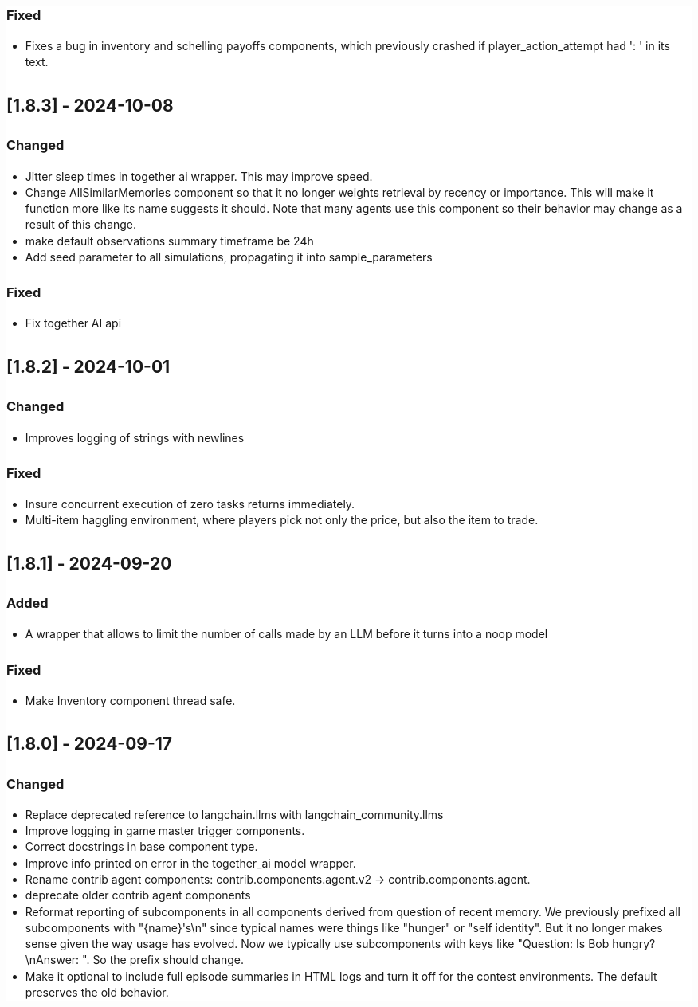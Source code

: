### Fixed

- Fixes a bug in inventory and schelling payoffs components, which previously crashed if player_action_attempt had ': ' in its text.

## [1.8.3] - 2024-10-08

### Changed

- Jitter sleep times in together ai wrapper. This may improve speed.
- Change AllSimilarMemories component so that it no longer weights retrieval by
recency or importance. This will make it function more like its name suggests it
should. Note that many agents use this component so their behavior may change as
a result of this change.
- make default observations summary timeframe be 24h
- Add seed parameter to all simulations, propagating it into sample_parameters

### Fixed

- Fix together AI api

## [1.8.2] - 2024-10-01

### Changed

- Improves logging of strings with newlines

### Fixed

- Insure concurrent execution of zero tasks returns immediately.
- Multi-item haggling environment, where players pick not only the price, but also the item to trade.

## [1.8.1] - 2024-09-20

### Added

- A wrapper that allows to limit the number of calls made by an LLM before it turns into a noop model

### Fixed

- Make Inventory component thread safe.

## [1.8.0] - 2024-09-17

### Changed

- Replace deprecated reference to langchain.llms with langchain_community.llms
- Improve logging in game master trigger components.
- Correct docstrings in base component type.
- Improve info printed on error in the together_ai model wrapper.
- Rename contrib agent components: contrib.components.agent.v2 -> contrib.components.agent.
- deprecate older contrib agent components
- Reformat reporting of subcomponents in all components derived from question of
recent memory. We previously prefixed all subcomponents with "{name}'s\n" since
typical names were things like "hunger" or "self identity". But it no longer
makes sense given the way usage has evolved. Now we typically use subcomponents
with keys like "Question: Is Bob hungry?\nAnswer: ". So the prefix should
change.
- Make it optional to include full episode summaries in HTML logs and turn it off for the contest environments. The default preserves the old behavior.